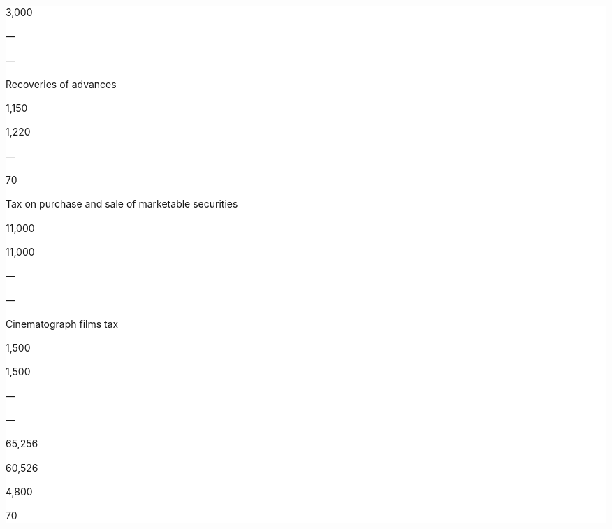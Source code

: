<td><p>3,000</p></td>

<td><p>&#x2014;</p></td>

<td><p>&#x2014;</p></td>

</tr>

<tr>

<td><p>Recoveries of advances</p></td>

<td><p>1,150</p></td>

<td><p>1,220</p></td>

<td><p>&#x2014;</p></td>

<td><p>70</p></td>

</tr>

<tr>

<td><p>Tax on purchase and sale of marketable securities</p></td>

<td><p>11,000</p></td>

<td><p>11,000</p></td>

<td><p>&#x2014;</p></td>

<td><p>&#x2014;</p></td>

</tr>

<tr>

<td><p>Cinematograph films tax</p></td>

<td><p>1,500</p></td>

<td><p>1,500</p></td>

<td><p>&#x2014;</p></td>

<td><p>&#x2014;</p></td>

</tr>

<tr>

<td><p></p></td>

<td><p>65,256</p></td>

<td><p>60,526</p></td>

<td><p>4,800</p></td>

<td><p>70</p></td>

</tr>

<tr>
